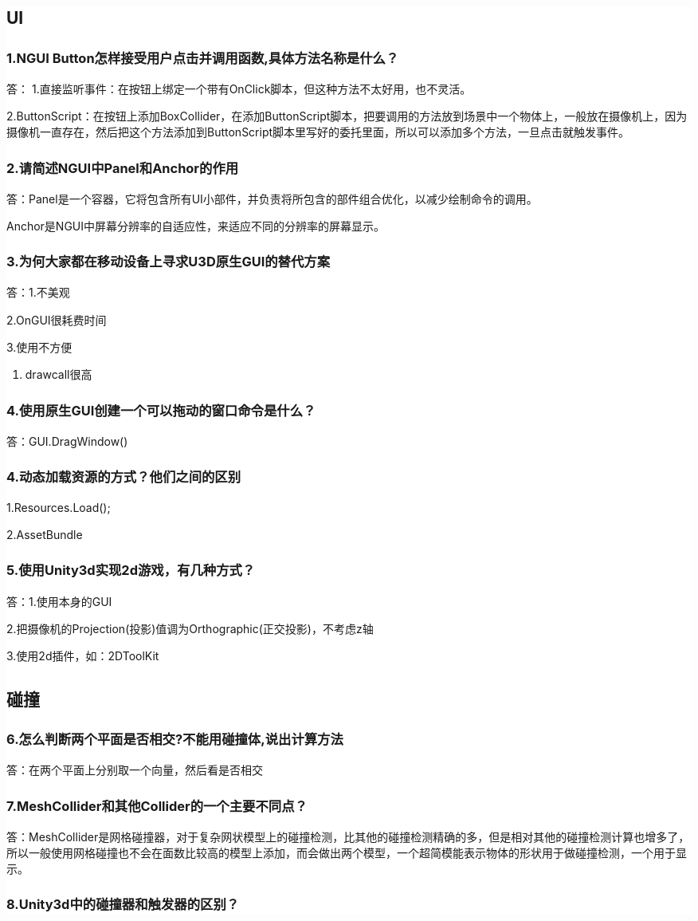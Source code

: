 ## UI

### 1.NGUI Button怎样接受用户点击并调用函数,具体方法名称是什么？

答： 1.直接监听事件：在按钮上绑定一个带有OnClick脚本，但这种方法不太好用，也不灵活。

2.ButtonScript：在按钮上添加BoxCollider，在添加ButtonScript脚本，把要调用的方法放到场景中一个物体上，一般放在摄像机上，因为摄像机一直存在，然后把这个方法添加到ButtonScript脚本里写好的委托里面，所以可以添加多个方法，一旦点击就触发事件。

### 2.请简述NGUI中Panel和Anchor的作用

答：Panel是一个容器，它将包含所有UI小部件，并负责将所包含的部件组合优化，以减少绘制命令的调用。

Anchor是NGUI中屏幕分辨率的自适应性，来适应不同的分辨率的屏幕显示。

### 3.为何大家都在移动设备上寻求U3D原生GUI的替代方案

答：1.不美观

2.OnGUI很耗费时间

3.使用不方便

1. drawcall很高

### 4.使用原生GUI创建一个可以拖动的窗口命令是什么？

答：GUI.DragWindow()

### 4.动态加载资源的方式？他们之间的区别

1.Resources.Load();

2.AssetBundle

### 5.使用Unity3d实现2d游戏，有几种方式？

答：1.使用本身的GUI

2.把摄像机的Projection(投影)值调为Orthographic(正交投影)，不考虑z轴

3.使用2d插件，如：2DToolKit

## 碰撞

### 6.怎么判断两个平面是否相交?不能用碰撞体,说出计算方法

答：在两个平面上分别取一个向量，然后看是否相交

### 7.MeshCollider和其他Collider的一个主要不同点？

答：MeshCollider是网格碰撞器，对于复杂网状模型上的碰撞检测，比其他的碰撞检测精确的多，但是相对其他的碰撞检测计算也增多了，所以一般使用网格碰撞也不会在面数比较高的模型上添加，而会做出两个模型，一个超简模能表示物体的形状用于做碰撞检测，一个用于显示。

### 8.Unity3d中的碰撞器和触发器的区别？
